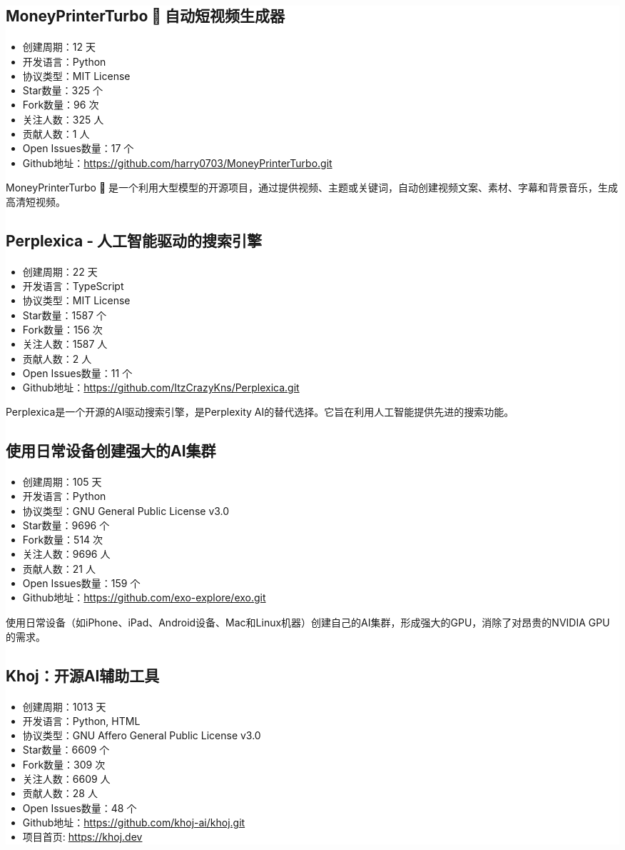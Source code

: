 ## MoneyPrinterTurbo 💸 自动短视频生成器

* 创建周期：12 天
* 开发语言：Python
* 协议类型：MIT License
* Star数量：325 个
* Fork数量：96 次
* 关注人数：325 人
* 贡献人数：1 人
* Open Issues数量：17 个
* Github地址：https://github.com/harry0703/MoneyPrinterTurbo.git


MoneyPrinterTurbo 💸 是一个利用大型模型的开源项目，通过提供视频、主题或关键词，自动创建视频文案、素材、字幕和背景音乐，生成高清短视频。

## Perplexica - 人工智能驱动的搜索引擎

* 创建周期：22 天
* 开发语言：TypeScript
* 协议类型：MIT License
* Star数量：1587 个
* Fork数量：156 次
* 关注人数：1587 人
* 贡献人数：2 人
* Open Issues数量：11 个
* Github地址：https://github.com/ItzCrazyKns/Perplexica.git


Perplexica是一个开源的AI驱动搜索引擎，是Perplexity AI的替代选择。它旨在利用人工智能提供先进的搜索功能。

## 使用日常设备创建强大的AI集群

* 创建周期：105 天
* 开发语言：Python
* 协议类型：GNU General Public License v3.0
* Star数量：9696 个
* Fork数量：514 次
* 关注人数：9696 人
* 贡献人数：21 人
* Open Issues数量：159 个
* Github地址：https://github.com/exo-explore/exo.git


使用日常设备（如iPhone、iPad、Android设备、Mac和Linux机器）创建自己的AI集群，形成强大的GPU，消除了对昂贵的NVIDIA GPU的需求。

## Khoj：开源AI辅助工具

* 创建周期：1013 天
* 开发语言：Python, HTML
* 协议类型：GNU Affero General Public License v3.0
* Star数量：6609 个
* Fork数量：309 次
* 关注人数：6609 人
* 贡献人数：28 人
* Open Issues数量：48 个
* Github地址：https://github.com/khoj-ai/khoj.git
* 项目首页: https://khoj.dev
